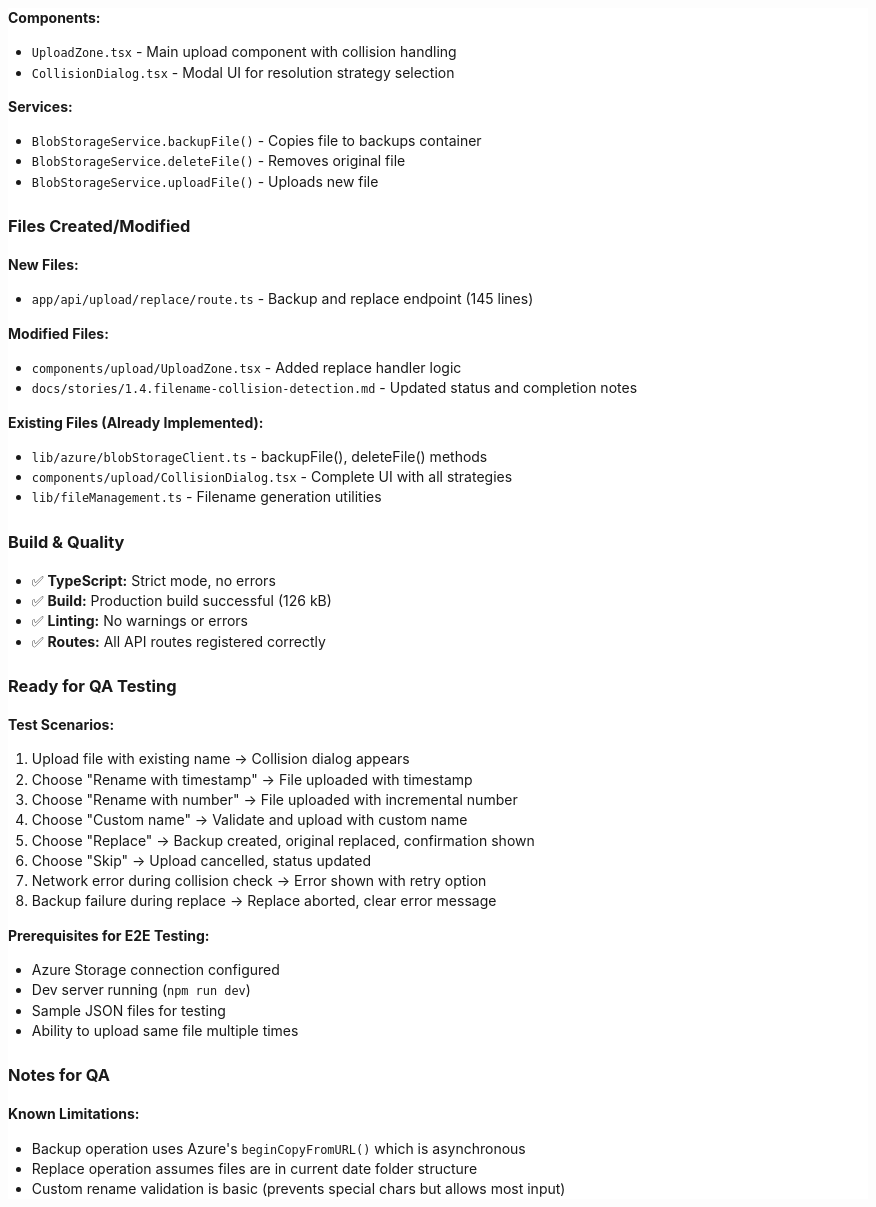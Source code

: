 **Components:**
- `UploadZone.tsx` - Main upload component with collision handling
- `CollisionDialog.tsx` - Modal UI for resolution strategy selection

**Services:**
- `BlobStorageService.backupFile()` - Copies file to backups container
- `BlobStorageService.deleteFile()` - Removes original file
- `BlobStorageService.uploadFile()` - Uploads new file

### Files Created/Modified

**New Files:**
- `app/api/upload/replace/route.ts` - Backup and replace endpoint (145 lines)

**Modified Files:**
- `components/upload/UploadZone.tsx` - Added replace handler logic
- `docs/stories/1.4.filename-collision-detection.md` - Updated status and completion notes

**Existing Files (Already Implemented):**
- `lib/azure/blobStorageClient.ts` - backupFile(), deleteFile() methods
- `components/upload/CollisionDialog.tsx` - Complete UI with all strategies
- `lib/fileManagement.ts` - Filename generation utilities

### Build & Quality

- ✅ **TypeScript:** Strict mode, no errors
- ✅ **Build:** Production build successful (126 kB)
- ✅ **Linting:** No warnings or errors
- ✅ **Routes:** All API routes registered correctly

### Ready for QA Testing

**Test Scenarios:**
1. Upload file with existing name → Collision dialog appears
2. Choose "Rename with timestamp" → File uploaded with timestamp
3. Choose "Rename with number" → File uploaded with incremental number
4. Choose "Custom name" → Validate and upload with custom name
5. Choose "Replace" → Backup created, original replaced, confirmation shown
6. Choose "Skip" → Upload cancelled, status updated
7. Network error during collision check → Error shown with retry option
8. Backup failure during replace → Replace aborted, clear error message

**Prerequisites for E2E Testing:**
- Azure Storage connection configured
- Dev server running (`npm run dev`)
- Sample JSON files for testing
- Ability to upload same file multiple times

### Notes for QA

**Known Limitations:**
- Backup operation uses Azure's `beginCopyFromURL()` which is asynchronous
- Replace operation assumes files are in current date folder structure
- Custom rename validation is basic (prevents special chars but allows most input)
